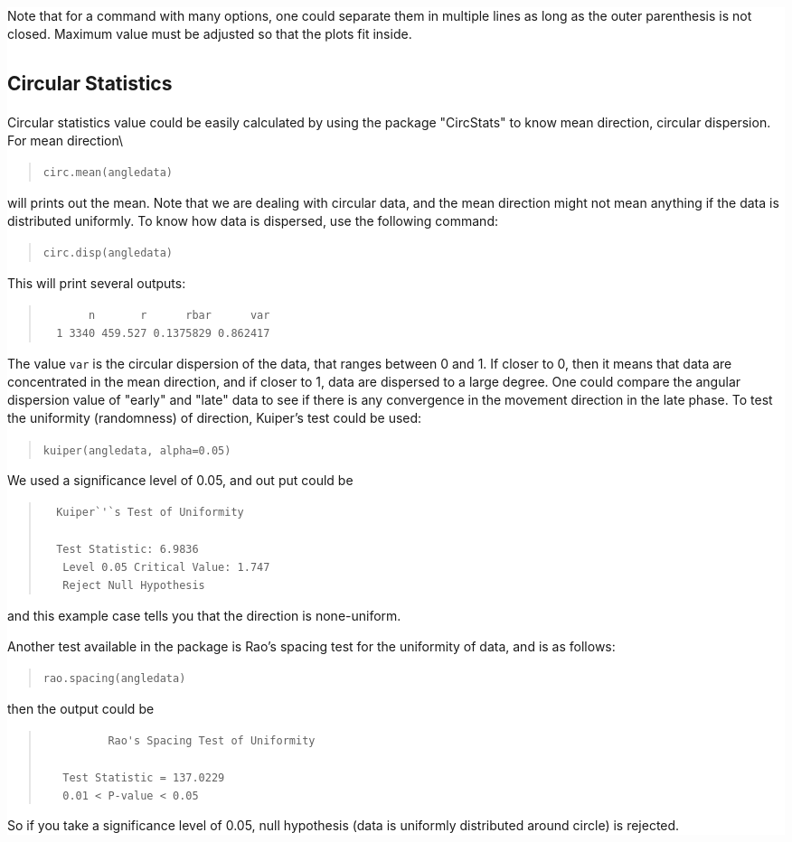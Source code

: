 Note that for a command with many options, one could separate them
in multiple lines as long as the outer parenthesis is not closed.
Maximum value must be adjusted so that the plots fit inside.

## Circular Statistics
Circular statistics value could be easily calculated by using the
package "CircStats" to know mean direction, circular dispersion. For
mean direction\
> `circ.mean(angledata)`

will prints out the mean. Note that we are dealing with circular
data, and the mean direction might not mean anything if the data is
distributed uniformly. To know how data is dispersed, use the
following command:

 > `circ.disp(angledata)`

 This will print several outputs:

 >            n       r      rbar      var
 >       1 3340 459.527 0.1375829 0.862417

 The value `var` is the circular dispersion of the data, that ranges
 between 0 and 1. If closer to 0, then it means that data are
 concentrated in the mean direction, and if closer to 1, data are
 dispersed to a large degree. One could compare the angular
 dispersion value of "early" and "late" data to see if there is any
 convergence in the movement direction in the late phase. To test the
 uniformity (randomness) of direction, Kuiper’s test could be used:

 >   `kuiper(angledata, alpha=0.05)`

We used a significance level of 0.05, and out put could be

>       Kuiper`'`s Test of Uniformity  
>         
>       Test Statistic: 6.9836  
>        Level 0.05 Critical Value: 1.747  
>        Reject Null Hypothesis  

and this example case tells you that the direction is none-uniform.

Another test available in the package is Rao’s spacing test for the
uniformity of data, and is as follows:

>    `rao.spacing(angledata)`

then the output could be

>               Rao's Spacing Test of Uniformity 
>         
>        Test Statistic = 137.0229 
>        0.01 < P-value < 0.05  

So if you take a significance level of 0.05, null hypothesis (data
    is uniformly distributed around circle) is rejected.
